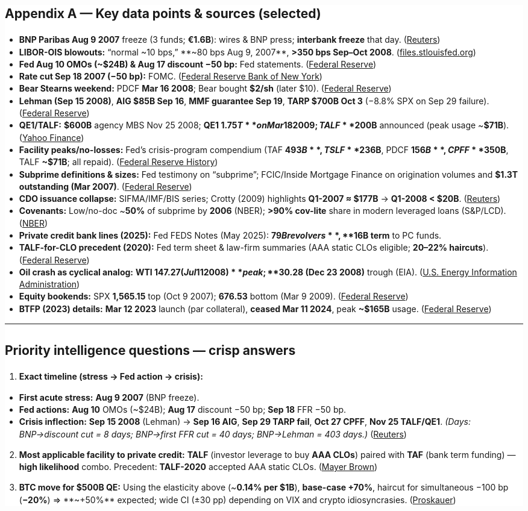 
## Appendix A — Key data points & sources (selected)

* **BNP Paribas Aug 9 2007** freeze (3 funds; **€1.6B**): wires & BNP press; **interbank freeze** that day. ([Reuters][7])
* **LIBOR-OIS blowouts:** “normal ~10 bps,” **~80 bps Aug 9, 2007**, **>350 bps Sep–Oct 2008**. ([files.stlouisfed.org][4])
* **Fed Aug 10 OMOs (~$24B) & Aug 17 discount −50 bp:** Fed statements. ([Federal Reserve][8])
* **Rate cut Sep 18 2007 (−50 bp):** FOMC. ([Federal Reserve Bank of New York][10])
* **Bear Stearns weekend:** PDCF **Mar 16 2008**; Bear bought **$2/sh** (later $10). ([Federal Reserve][23])
* **Lehman (Sep 15 2008)**, **AIG $85B Sep 16**, **MMF guarantee Sep 19**, **TARP $700B Oct 3** (−8.8% SPX on Sep 29 failure). ([Federal Reserve][14])
* **QE1/TALF:** **$600B** agency MBS Nov 25 2008; **QE1 $1.75T** on Mar 18 2009; TALF **$200B** announced (peak usage ~**$71B**). ([Yahoo Finance][17])
* **Facility peaks/no-losses:** Fed’s crisis-program compendium (TAF **$493B**, TSLF **$236B**, PDCF **$156B**, CPFF **$350B**, TALF **~$71B**; all repaid). ([Federal Reserve History][3])
* **Subprime definitions & sizes:** Fed testimony on “subprime”; FCIC/Inside Mortgage Finance on origination volumes and **$1.3T outstanding (Mar 2007)**. ([Federal Reserve][24])
* **CDO issuance collapse:** SIFMA/IMF/BIS series; Crotty (2009) highlights **Q1-2007 ≈ $177B** → **Q1-2008 < $20B**. ([Reuters][20])
* **Covenants:** Low/no-doc ~**50%** of subprime by **2006** (NBER); **>90% cov-lite** share in modern leveraged loans (S&P/LCD). ([NBER][1])
* **Private credit bank lines (2025):** Fed FEDS Notes (May 2025): **$79B revolvers**, **$16B term** to PC funds.
* **TALF-for-CLO precedent (2020):** Fed term sheet & law-firm summaries (AAA static CLOs eligible; **20–22% haircuts**). ([Federal Reserve][25])
* **Oil crash as cyclical analog:** **WTI $147.27 (Jul 11 2008)** peak; **$30.28 (Dec 23 2008)** trough (EIA). ([U.S. Energy Information Administration][26])
* **Equity bookends:** SPX **1,565.15** top (Oct 9 2007); **676.53** bottom (Mar 9 2009). ([Federal Reserve][11])
* **BTFP (2023) details:** **Mar 12 2023** launch (par collateral), **ceased Mar 11 2024**, peak **~$165B** usage. ([Federal Reserve][18])

---

## Priority intelligence questions — crisp answers

1. **Exact timeline (stress → Fed action → crisis):**

* **First acute stress:** **Aug 9 2007** (BNP freeze).
* **Fed actions:** **Aug 10** OMOs (~$24B); **Aug 17** discount −50 bp; **Sep 18** FFR −50 bp.
* **Crisis inflection:** **Sep 15 2008** (Lehman) → **Sep 16 AIG**, **Sep 29 TARP fail**, **Oct 27 CPFF**, **Nov 25 TALF/QE1**. *(Days: BNP→discount cut = 8 days; BNP→first FFR cut = 40 days; BNP→Lehman = 403 days.)* ([Reuters][7])

2. **Most applicable facility to private credit:** **TALF** (investor leverage to buy **AAA CLOs**) paired with **TAF** (bank term funding) — **high likelihood** combo. Precedent: **TALF-2020** accepted AAA static CLOs. ([Mayer Brown][5])

3. **BTC move for **$500B QE**:** Using the elasticity above (~**0.14% per $1B**), **base-case +70%**, haircut for simultaneous −100 bp (**−20%**) ⇒ **~+50%** expected; wide CI (±30 pp) depending on VIX and crypto idiosyncrasies. ([Proskauer][6])


[1]: https://www.nber.org/system/files/chapters/c12624/revisions/c12624.rev0.pdf?utm_source=chatgpt.com "Mortgage Financing in the Housing Boom and Bust"
[2]: https://fcic-static.law.stanford.edu/cdn_media/fcic-docs/2007-08-09%20Bloomberg%20-%20BNP%20Paribas%20Freezes%20Funds%20as%20Loan%20Losses%20Roil%20Markets.pdf?utm_source=chatgpt.com "BNP Paribas Freezes Funds as Loan Losses Roil Markets ( ..."
[3]: https://www.federalreservehistory.org/essays/fed-credit-programs?utm_source=chatgpt.com "Federal Reserve Credit Programs During the Meltdown"
[4]: https://files.stlouisfed.org/files/htdocs/publications/mt/20081101/cover.pdf?utm_source=chatgpt.com "The LIBOR-OIS Spread as a Summary Indicator"
[5]: https://www.mayerbrown.com/-/media/files/perspectives-events/publications/2020/04/talf-2020-and-clos.pdf?utm_source=chatgpt.com "TALF 2020 and CLOs"
[6]: https://www.proskauer.com/uploads/trends-in-private-credit-2025?utm_source=chatgpt.com "The Private Credit Group The Industry Speaks"
[7]: https://www.reuters.com/article/markets/funds/bnp-freezes-22-bln-of-funds-over-subprime-idUSGRI926030/?utm_source=chatgpt.com "BNP freezes $2.2 bln of funds over subprime"
[8]: https://www.federalreserve.gov/monetarypolicy/otherlending_TALF200906.htm?utm_source=chatgpt.com "Term Asset-Backed Securities Loan Facility (TALF)"
[9]: https://elischolar.library.yale.edu/cgi/viewcontent.cgi?article=1352&context=journal-of-financial-crises&utm_source=chatgpt.com "United States: Term Auction Facility - EliScholar"
[10]: https://www.newyorkfed.org/newsevents/news/markets/2008/rp080316?utm_source=chatgpt.com "Federal Reserve Announces Establishment of Primary ..."
[11]: https://www.federalreserve.gov/newsevents/pressreleases/monetary20070810a.htm?utm_source=chatgpt.com "Press Releases"
[12]: https://jpmorganchaseco.gcs-web.com/news-releases/news-release-details/jpmorgan-chase-completes-bear-stearns-acquisition?utm_source=chatgpt.com "JPMorgan Chase Completes Bear Stearns Acquisition"
[13]: https://www.newyorkfed.org/medialibrary/media/research/blog/potter111011/2008_1/BackgroundMaterial2008_1.pdf?utm_source=chatgpt.com "economic advisory panel meeting april 18, 2008 overview ..."
[14]: https://www.federalreserve.gov/newsevents/pressreleases/other20080916a.htm?utm_source=chatgpt.com "Press Releases"
[15]: https://www.pinebridge.com/en/insights/clos-benefits-and-risks?utm_source=chatgpt.com "CLOs: Benefits and Risks"
[16]: https://www.federalreserve.gov/newsevents/monetary20081125a1.pdf?utm_source=chatgpt.com "Term Asset-Backed Securities Loan Facility (TALF) ..."
[17]: https://finance.yahoo.com/quote/BTC%3DF/history/?utm_source=chatgpt.com "Bitcoin Futures,Oct-2025 (BTC=F) Stock Historical Prices & Data"
[18]: https://www.federalreserve.gov/newsevents/pressreleases/monetary20230312a.htm?utm_source=chatgpt.com "Press Releases"
[19]: https://en.wikipedia.org/wiki/Subprime_crisis_impact_timeline?utm_source=chatgpt.com "Subprime crisis impact timeline"
[20]: https://www.reuters.com/article/business/key-dates-and-milestones-in-the-sp-500s-history-idUSBRE9450WL/?utm_source=chatgpt.com "Key dates and milestones in the S&P 500's history"
[21]: https://www.bis.org/publ/qtrpdf/r_qt0809h.pdf?utm_source=chatgpt.com "The ABX: how do the markets price subprime mortgage risk?"
[22]: https://www.wallstreetprep.com/knowledge/covenant-lite-loans/?utm_source=chatgpt.com "Covenant-Lite Loans (Cov-Lite) | Debt Structure + ..."
[23]: https://www.federalreserve.gov/pubS/bulletin/2009/articles/bankprofit/dlink/fig02.htm?utm_source=chatgpt.com "2009 Bulletin, Profits and Balance Sheet Developments at ..."
[24]: https://www.federalreserve.gov/newsevents/testimony/cole20070322a.htm?utm_source=chatgpt.com "Subprime mortgage market"
[25]: https://www.federalreserve.gov/newsevents/pressreleases/files/monetary20200409a1.pdf?utm_source=chatgpt.com "Term Sheet: Term Asset-Backed Securities Loan Facility"
[26]: https://www.eia.gov/dnav/pet/hist/rwtcd.htm?utm_source=chatgpt.com "Cushing, OK WTI Spot Price FOB (Dollars per Barrel)"